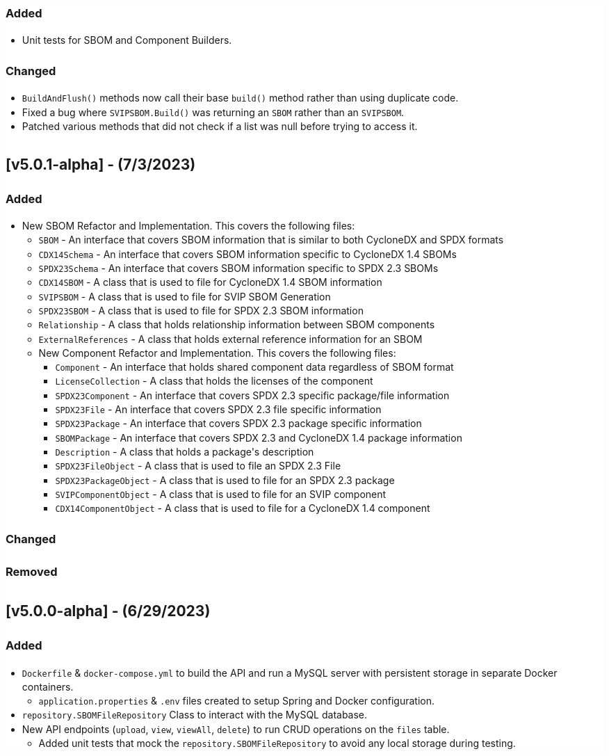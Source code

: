 ### Added
- Unit tests for SBOM and Component Builders.

### Changed
- `BuildAndFlush()` methods now call their base `build()` method rather than using duplicate code.
- Fixed a bug where `SVIPSBOM.Build()` was returning an `SBOM` rather than an `SVIPSBOM`.
- Patched various methods that did not check if a list was null before trying to access it.
        

## [v5.0.1-alpha] - (7/3/2023)

### Added
- New SBOM Refactor and Implementation. This covers the following files: 
    - `SBOM` - An interface that covers SBOM information that is similar to both CycloneDX and SPDX formats
    - `CDX14Schema` - An interface that covers SBOM information specific to CycloneDX 1.4 SBOMs
    - `SPDX23Schema` - An interface that covers SBOM information specific to SPDX 2.3 SBOMs
    - `CDX14SBOM` - A class that is used to file for CycloneDX 1.4 SBOM information
    - `SVIPSBOM` - A class that is used to file for SVIP SBOM Generation
    - `SPDX23SBOM` - A class that is used to file for SPDX 2.3 SBOM information
    - `Relationship` - A class that holds relationship information between SBOM components
    - `ExternalReferences` - A class that holds external reference information for an SBOM
  - New Component Refactor and Implementation. This covers the following files:
    - `Component` - An interface that holds shared component data regardless of SBOM format
    - `LicenseCollection` - A class that holds the licenses of the component
    - `SPDX23Component` - An interface that covers SPDX 2.3 specific package/file information
    - `SPDX23File` - An interface that covers SPDX 2.3 file specific information
    - `SPDX23Package` - An interface that covers SPDX 2.3 package specific information
    - `SBOMPackage` - An interface that covers SPDX 2.3 and CycloneDX 1.4 package information
    - `Description` - A class that holds a package's description
    - `SPDX23FileObject` - A class that is used to file an SPDX 2.3 File
    - `SPDX23PackageObject` - A class that is used to file for an SPDX 2.3 package
    - `SVIPComponentObject` - A class that is used to file for an SVIP component
    - `CDX14ComponentObject` - A class that is used to file for a CycloneDX 1.4 component

### Changed

### Removed


## [v5.0.0-alpha] - (6/29/2023)

### Added
- `Dockerfile` & `docker-compose.yml` to build the API and run a MySQL server with persistent storage in separate 
  Docker containers.
  - `application.properties` & `.env` files created to setup Spring and Docker configuration.
- `repository.SBOMFileRepository` Class to interact with the MySQL database.
- New API endpoints (`upload`, `view`, `viewAll`, `delete`) to run CRUD operations on the `files` table.
  - Added unit tests that mock the `repository.SBOMFileRepository` to avoid any local storage during testing.
